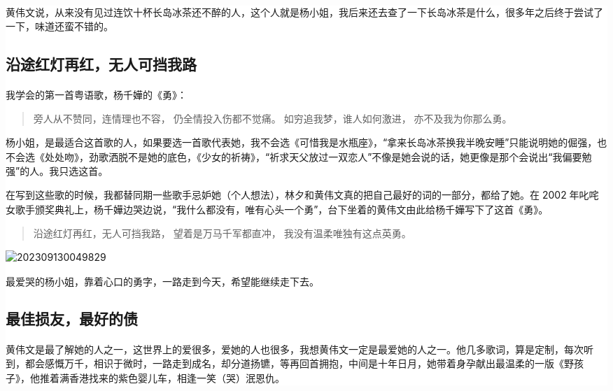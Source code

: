 黄伟文说，从来没有见过连饮十杯长岛冰茶还不醉的人，这个人就是杨小姐，我后来还去查了一下长岛冰茶是什么，很多年之后终于尝试了一下，味道还蛮不错的。

## 沿途红灯再红，无人可挡我路

我学会的第一首粤语歌，杨千嬅的《勇》：
> 旁人从不赞同，连情理也不容，
> 仍全情投入伤都不觉痛。
> 如穷追我梦，谁人如何激进，
> 亦不及我为你那么勇。

杨小姐，是最适合这首歌的人，如果要选一首歌代表她，我不会选《可惜我是水瓶座》，“拿来长岛冰茶换我半晚安睡”只能说明她的倔强，也不会选《处处吻》，劲歌洒脱不是她的底色，《少女的祈祷》，“祈求天父放过一双恋人”不像是她会说的话，她更像是那个会说出“我偏要勉强”的人。我只选这首。

在写到这些歌的时候，我都替同期一些歌手忌妒她（个人想法），林夕和黄伟文真的把自己最好的词的一部分，都给了她。在 2002 年叱咤女歌手颁奖典礼上，杨千嬅边哭边说，“我什么都没有，唯有心头一个勇”，台下坐着的黄伟文由此给杨千嬅写下了这首《勇》。

>沿途红灯再红，无人可挡我路，
>望着是万马千军都直冲，
>我没有温柔唯独有这点英勇。

![202309130049829](../assets/2023/202309130049829.png)

最爱哭的杨小姐，靠着心口的勇字，一路走到今天，希望能继续走下去。

## 最佳损友，最好的债

黄伟文是最了解她的人之一，这世界上的爱很多，爱她的人也很多，我想黄伟文一定是最爱她的人之一。他几多歌词，算是定制，每次听到，都会感慨万千，相识于微时，一路走到成名，却分道扬镳，等再回首拥抱，中间是十年日月，她带着身孕献出最温柔的一版《野孩子》，他推着满香港找来的紫色婴儿车，相逢一笑（哭）泯恩仇。
